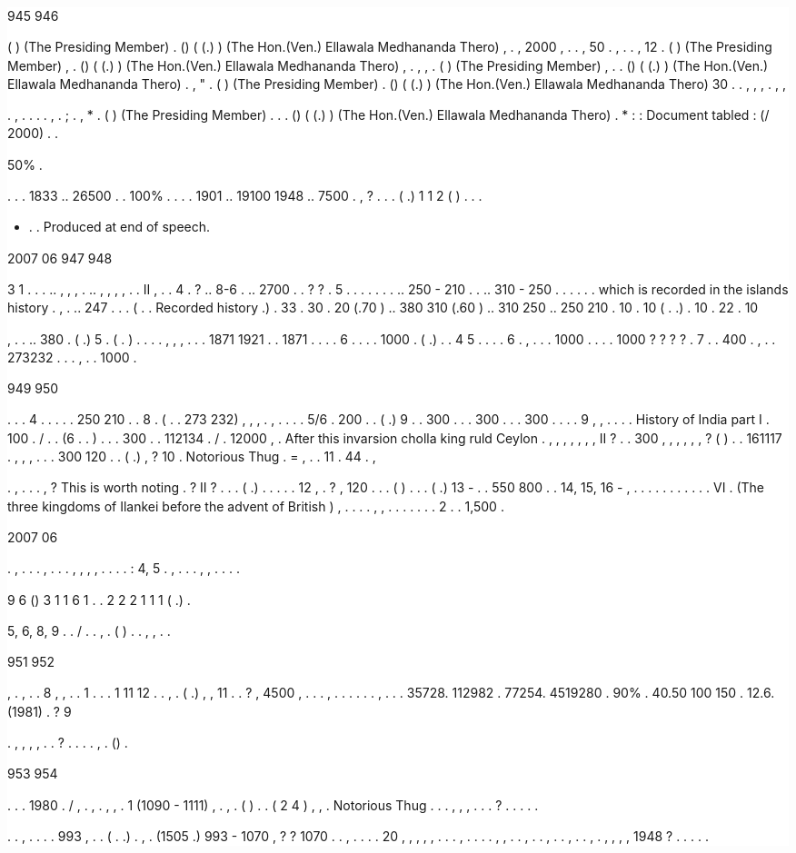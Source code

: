945 946

( ) (The Presiding Member) . () ( (.) ) (The Hon.(Ven.) Ellawala Medhananda Thero) , . , 2000 , . . , 50 . , . . , 12 . ( ) (The Presiding Member) , . () ( (.) ) (The Hon.(Ven.) Ellawala Medhananda Thero) , . , , . ( ) (The Presiding Member) , . . () ( (.) ) (The Hon.(Ven.) Ellawala Medhananda Thero) . , " . ( ) (The Presiding Member) . () ( (.) ) (The Hon.(Ven.) Ellawala Medhananda Thero) 30 . . , , , . , ,

. , . . . . , . ; . , * . ( ) (The Presiding Member) . . . () ( (.) ) (The Hon.(Ven.) Ellawala Medhananda Thero) . * : : Document tabled : (/ 2000) . .

50% .

. . . 1833 .. 26500 . . 100% . . . . 1901 .. 19100 1948 .. 7500 . , ? . . . ( .) 1 1 2 ( ) . . .

* . . Produced at end of speech.

2007 06 947 948

3 1 . . . .. , , , . .. , , , , . . II , . . 4 . ? .. 8-6 . .. 2700 . . ? ? . 5 . . . . . . . .. 250 - 210 . . .. 310 - 250 . . . . . . which is recorded in the islands history . , . .. 247 . . . ( . . Recorded history .) . 33 . 30 . 20 (.70 ) .. 380 310 (.60 ) .. 310 250 .. 250 210 . 10 . 10 ( . .) . 10 . 22 . 10

, . . .. 380 . ( .) 5 . ( . ) . . . . , , , . . . 1871 1921 . . 1871 . . . . 6 . . . . 1000 . ( .) . . 4 5 . . . . 6 . , . . . 1000 . . . . 1000 ? ? ? ? . 7 . . 400 . , . . 273232 . . . , . . 1000 .

949 950

. . . 4 . . . . . 250 210 . . 8 . ( . . 273 232) , , , . , . . . . 5/6 . 200 . . ( .) 9 . . 300 . . . 300 . . . 300 . . . . 9 , , . . . . History of India part I . 100 . / . . (6 . . ) . . . 300 . . 112134 . / . 12000 , . After this invarsion cholla king ruld Ceylon . , , , , , , , II ? . . 300 , , , , , , ? ( ) . . 161117 . , , , . . . 300 120 . . ( .) , ? 10 . Notorious Thug . = , . . 11 . 44 . ,

. , . . . , ? This is worth noting . ? II ? . . . ( .) . . . . . 12 , . ? , 120 . . . ( ) . . . ( .) 13 - . . 550 800 . . 14, 15, 16 - , . . . . . . . . . . . VI . (The three kingdoms of Ilankei before the advent of British ) , . . . . , , . . . . . . . 2 . . 1,500 .

2007 06

. , . . . , . . . , , , , . . . . : 4, 5 . , . . . , , . . . .

9 6 () 3 1 1 6 1 . . 2 2 2 1 1 1 ( .) .

5, 6, 8, 9 . . / . . , . ( ) . . , , . .

951 952

, . , . . 8 , , . . 1 . . . 1 11 12 . . , . ( .) , , 11 . . ? , 4500 , . . . , . . . . . . , . . . 35728. 112982 . 77254. 4519280 . 90% . 40.50 100 150 . 12.6. (1981) . ? 9

. , , , , . . ? . . . . , . () .

953 954

. . . 1980 . / , . , . , , . 1 (1090 - 1111) , . , . ( ) . . ( 2 4 ) , , . Notorious Thug . . . , , , . . . ? . . . . .

. . , . . . . 993 , . . ( . .) . , . (1505 .) 993 - 1070 , ? ? 1070 . . , . . . . 20 , , , , , . . . , . . . . , , . . , . . , . . , . . , . , , , , 1948 ? . . . . .
